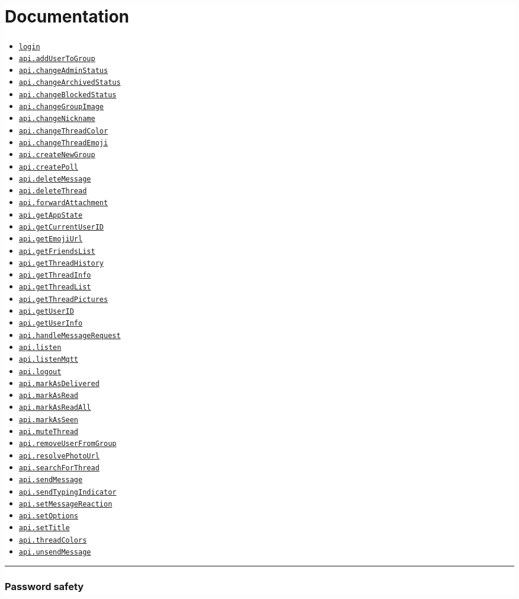 # Documentation

- [`login`](#login)
- [`api.addUserToGroup`](#addUserToGroup)
- [`api.changeAdminStatus`](#changeAdminStatus)
- [`api.changeArchivedStatus`](#changeArchivedStatus)
- [`api.changeBlockedStatus`](#changeBlockedStatus)
- [`api.changeGroupImage`](#changeGroupImage)
- [`api.changeNickname`](#changeNickname)
- [`api.changeThreadColor`](#changeThreadColor)
- [`api.changeThreadEmoji`](#changeThreadEmoji)
- [`api.createNewGroup`](#createNewGroup)
- [`api.createPoll`](#createPoll)
- [`api.deleteMessage`](#deleteMessage)
- [`api.deleteThread`](#deleteThread)
- [`api.forwardAttachment`](#forwardAttachment)
- [`api.getAppState`](#getAppState)
- [`api.getCurrentUserID`](#getCurrentUserID)
- [`api.getEmojiUrl`](#getEmojiUrl)
- [`api.getFriendsList`](#getFriendsList)
- [`api.getThreadHistory`](#getThreadHistory)
- [`api.getThreadInfo`](#getThreadInfo)
- [`api.getThreadList`](#getThreadList)
- [`api.getThreadPictures`](#getThreadPictures)
- [`api.getUserID`](#getUserID)
- [`api.getUserInfo`](#getUserInfo)
- [`api.handleMessageRequest`](#handleMessageRequest)
- [`api.listen`](#listen)
- [`api.listenMqtt`](#listenMqtt)
- [`api.logout`](#logout)
- [`api.markAsDelivered`](#markAsDelivered)
- [`api.markAsRead`](#markAsRead)
- [`api.markAsReadAll`](#markAsReadAll)
- [`api.markAsSeen`](#markAsSeen)
- [`api.muteThread`](#muteThread)
- [`api.removeUserFromGroup`](#removeUserFromGroup)
- [`api.resolvePhotoUrl`](#resolvePhotoUrl)
- [`api.searchForThread`](#searchForThread)
- [`api.sendMessage`](#sendMessage)
- [`api.sendTypingIndicator`](#sendTypingIndicator)
- [`api.setMessageReaction`](#setMessageReaction)
- [`api.setOptions`](#setOptions)
- [`api.setTitle`](#setTitle)
- [`api.threadColors`](#threadColors)
- [`api.unsendMessage`](#unsendMessage)

---

### Password safety

